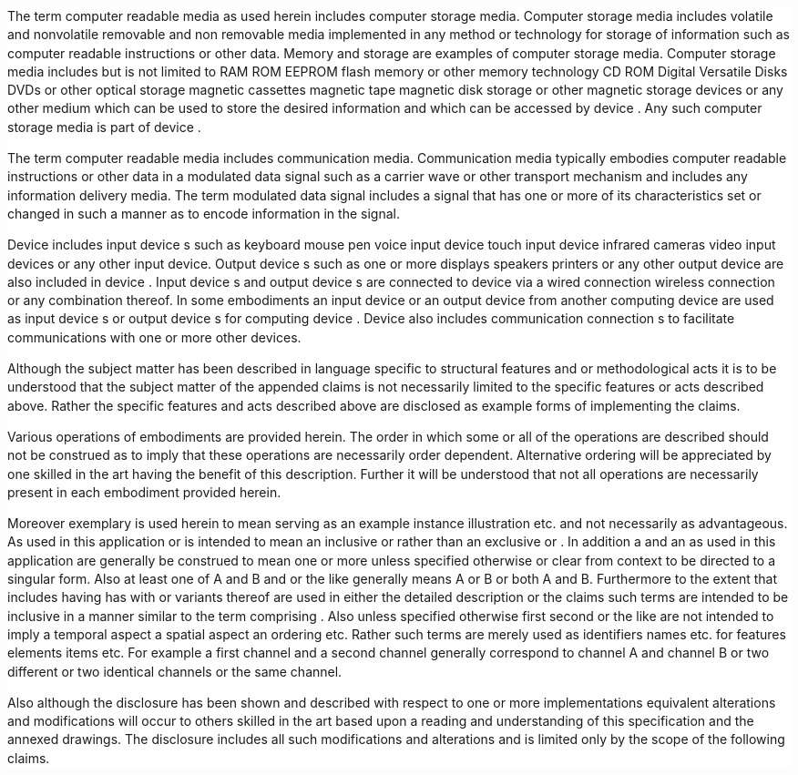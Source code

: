 The term computer readable media as used herein includes computer storage media. Computer storage media includes volatile and nonvolatile removable and non removable media implemented in any method or technology for storage of information such as computer readable instructions or other data. Memory and storage are examples of computer storage media. Computer storage media includes but is not limited to RAM ROM EEPROM flash memory or other memory technology CD ROM Digital Versatile Disks DVDs or other optical storage magnetic cassettes magnetic tape magnetic disk storage or other magnetic storage devices or any other medium which can be used to store the desired information and which can be accessed by device . Any such computer storage media is part of device .

The term computer readable media includes communication media. Communication media typically embodies computer readable instructions or other data in a modulated data signal such as a carrier wave or other transport mechanism and includes any information delivery media. The term modulated data signal includes a signal that has one or more of its characteristics set or changed in such a manner as to encode information in the signal.

Device includes input device s such as keyboard mouse pen voice input device touch input device infrared cameras video input devices or any other input device. Output device s such as one or more displays speakers printers or any other output device are also included in device . Input device s and output device s are connected to device via a wired connection wireless connection or any combination thereof. In some embodiments an input device or an output device from another computing device are used as input device s or output device s for computing device . Device also includes communication connection s to facilitate communications with one or more other devices.

Although the subject matter has been described in language specific to structural features and or methodological acts it is to be understood that the subject matter of the appended claims is not necessarily limited to the specific features or acts described above. Rather the specific features and acts described above are disclosed as example forms of implementing the claims.

Various operations of embodiments are provided herein. The order in which some or all of the operations are described should not be construed as to imply that these operations are necessarily order dependent. Alternative ordering will be appreciated by one skilled in the art having the benefit of this description. Further it will be understood that not all operations are necessarily present in each embodiment provided herein.

Moreover exemplary is used herein to mean serving as an example instance illustration etc. and not necessarily as advantageous. As used in this application or is intended to mean an inclusive or rather than an exclusive or . In addition a and an as used in this application are generally be construed to mean one or more unless specified otherwise or clear from context to be directed to a singular form. Also at least one of A and B and or the like generally means A or B or both A and B. Furthermore to the extent that includes having has with or variants thereof are used in either the detailed description or the claims such terms are intended to be inclusive in a manner similar to the term comprising . Also unless specified otherwise first second or the like are not intended to imply a temporal aspect a spatial aspect an ordering etc. Rather such terms are merely used as identifiers names etc. for features elements items etc. For example a first channel and a second channel generally correspond to channel A and channel B or two different or two identical channels or the same channel.

Also although the disclosure has been shown and described with respect to one or more implementations equivalent alterations and modifications will occur to others skilled in the art based upon a reading and understanding of this specification and the annexed drawings. The disclosure includes all such modifications and alterations and is limited only by the scope of the following claims.

